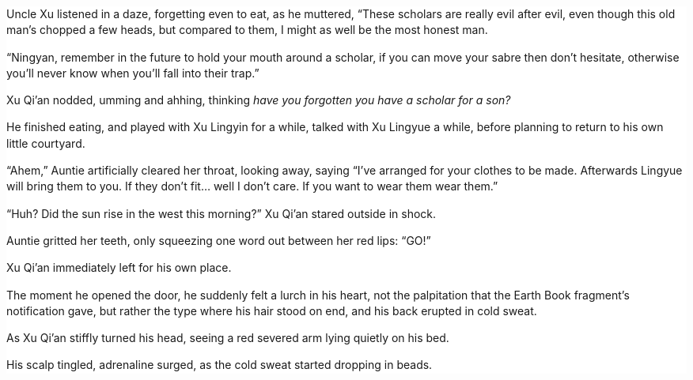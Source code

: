 Uncle Xu listened in a daze, forgetting even to eat, as he muttered, “These scholars are really evil after evil, even though this old man’s chopped a few heads, but compared to them, I might as well be the most honest man.

“Ningyan, remember in the future to hold your mouth around a scholar, if you can move your sabre then don’t hesitate, otherwise you’ll never know when you’ll fall into their trap.”

Xu Qi’an nodded, umming and ahhing, thinking *have you forgotten you have a scholar for a son?*

He finished eating, and played with Xu Lingyin for a while, talked with Xu Lingyue a while, before planning to return to his own little courtyard.

“Ahem,” Auntie artificially cleared her throat, looking away, saying “I’ve arranged for your clothes to be made. Afterwards Lingyue will bring them to you. If they don’t fit… well I don’t care. If you want to wear them wear them.”

“Huh? Did the sun rise in the west this morning?” Xu Qi’an stared outside in shock.

Auntie gritted her teeth, only squeezing one word out between her red lips: “GO!”

Xu Qi’an immediately left for his own place.

The moment he opened the door, he suddenly felt a lurch in his heart, not the palpitation that the Earth Book fragment’s notification gave, but rather the type where his hair stood on end, and his back erupted in cold sweat.

As Xu Qi’an stiffly turned his head, seeing a red severed arm lying quietly on his bed.

His scalp tingled, adrenaline surged, as the cold sweat started dropping in beads.

    